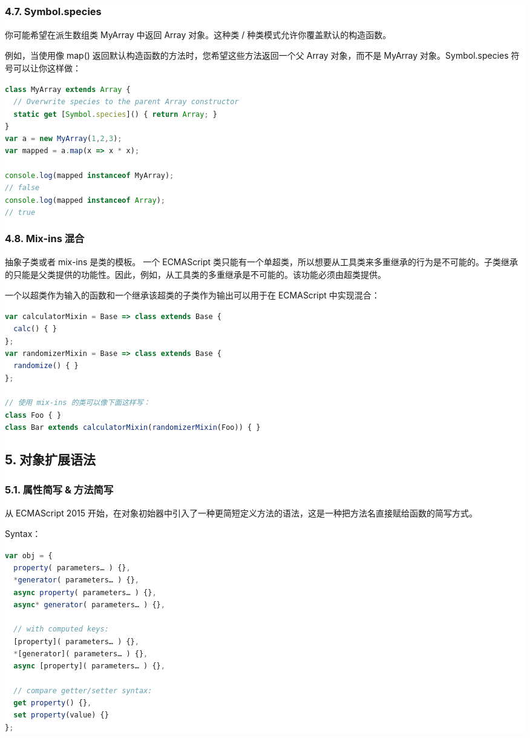 ### 4.7. Symbol.species

你可能希望在派生数组类 MyArray 中返回 Array 对象。这种类 / 种类模式允许你覆盖默认的构造函数。

例如，当使用像 map() 返回默认构造函数的方法时，您希望这些方法返回一个父 Array 对象，而不是 MyArray 对象。Symbol.species 符号可以让你这样做：
```javascript
class MyArray extends Array {
  // Overwrite species to the parent Array constructor
  static get [Symbol.species]() { return Array; }
}
var a = new MyArray(1,2,3);
var mapped = a.map(x => x * x);

console.log(mapped instanceof MyArray); 
// false
console.log(mapped instanceof Array);   
// true
```

### 4.8. Mix-ins 混合

抽象子类或者 mix-ins 是类的模板。 一个 ECMAScript 类只能有一个单超类，所以想要从工具类来多重继承的行为是不可能的。子类继承的只能是父类提供的功能性。因此，例如，从工具类的多重继承是不可能的。该功能必须由超类提供。

一个以超类作为输入的函数和一个继承该超类的子类作为输出可以用于在 ECMAScript 中实现混合：
```javascript
var calculatorMixin = Base => class extends Base {
  calc() { }
};
var randomizerMixin = Base => class extends Base {
  randomize() { }
};

// 使用 mix-ins 的类可以像下面这样写：
class Foo { }
class Bar extends calculatorMixin(randomizerMixin(Foo)) { }
```

## 5. 对象扩展语法

### 5.1. 属性简写 & 方法简写

从 ECMAScript 2015 开始，在对象初始器中引入了一种更简短定义方法的语法，这是一种把方法名直接赋给函数的简写方式。

Syntax：
```javascript
var obj = {
  property( parameters… ) {},
  *generator( parameters… ) {},
  async property( parameters… ) {},
  async* generator( parameters… ) {},

  // with computed keys:
  [property]( parameters… ) {},
  *[generator]( parameters… ) {},
  async [property]( parameters… ) {},

  // compare getter/setter syntax:
  get property() {},
  set property(value) {}
};
```
